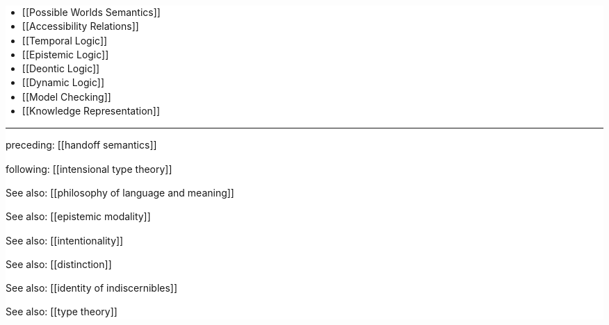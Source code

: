 - [[Possible Worlds Semantics]]
- [[Accessibility Relations]]
- [[Temporal Logic]]
- [[Epistemic Logic]]
- [[Deontic Logic]]
- [[Dynamic Logic]]
- [[Model Checking]]
- [[Knowledge Representation]]


---

preceding: [[handoff semantics]]  


following: [[intensional type theory]]

See also: [[philosophy of language and meaning]]


See also: [[epistemic modality]]


See also: [[intentionality]]


See also: [[distinction]]


See also: [[identity of indiscernibles]]


See also: [[type theory]]